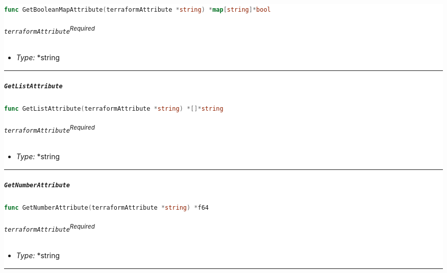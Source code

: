 ```go
func GetBooleanMapAttribute(terraformAttribute *string) *map[string]*bool
```

###### `terraformAttribute`<sup>Required</sup> <a name="terraformAttribute" id="rhizo-co-terraform-provider-oci.dataOciDataSafeSecurityPolicyDeploymentSecurityPolicyEntryStates.DataOciDataSafeSecurityPolicyDeploymentSecurityPolicyEntryStatesFilterOutputReference.getBooleanMapAttribute.parameter.terraformAttribute"></a>

- *Type:* *string

---

##### `GetListAttribute` <a name="GetListAttribute" id="rhizo-co-terraform-provider-oci.dataOciDataSafeSecurityPolicyDeploymentSecurityPolicyEntryStates.DataOciDataSafeSecurityPolicyDeploymentSecurityPolicyEntryStatesFilterOutputReference.getListAttribute"></a>

```go
func GetListAttribute(terraformAttribute *string) *[]*string
```

###### `terraformAttribute`<sup>Required</sup> <a name="terraformAttribute" id="rhizo-co-terraform-provider-oci.dataOciDataSafeSecurityPolicyDeploymentSecurityPolicyEntryStates.DataOciDataSafeSecurityPolicyDeploymentSecurityPolicyEntryStatesFilterOutputReference.getListAttribute.parameter.terraformAttribute"></a>

- *Type:* *string

---

##### `GetNumberAttribute` <a name="GetNumberAttribute" id="rhizo-co-terraform-provider-oci.dataOciDataSafeSecurityPolicyDeploymentSecurityPolicyEntryStates.DataOciDataSafeSecurityPolicyDeploymentSecurityPolicyEntryStatesFilterOutputReference.getNumberAttribute"></a>

```go
func GetNumberAttribute(terraformAttribute *string) *f64
```

###### `terraformAttribute`<sup>Required</sup> <a name="terraformAttribute" id="rhizo-co-terraform-provider-oci.dataOciDataSafeSecurityPolicyDeploymentSecurityPolicyEntryStates.DataOciDataSafeSecurityPolicyDeploymentSecurityPolicyEntryStatesFilterOutputReference.getNumberAttribute.parameter.terraformAttribute"></a>

- *Type:* *string

---
